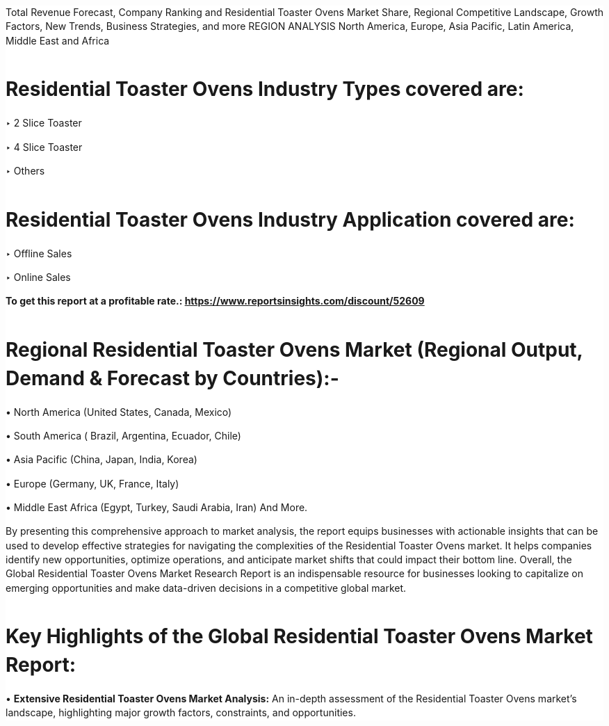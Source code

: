 <td>Total Revenue Forecast, Company Ranking and Residential Toaster Ovens Market Share, Regional Competitive Landscape, Growth Factors, New Trends, Business Strategies, and more</td>
</tr>
<tr>
<td>REGION ANALYSIS</td>
<td>North America, Europe, Asia Pacific, Latin America, Middle East and Africa</td>
</tr>
</table>

# <strong>Residential Toaster Ovens Industry Types covered are:</strong>

‣ 2 Slice Toaster

‣ 4 Slice Toaster

‣ Others

# <strong>Residential Toaster Ovens Industry Application covered are:</strong>

‣ Offline Sales

‣ Online Sales

<strong>To get this report at a profitable rate.: <a href=https://www.reportsinsights.com/discount/52609>https://www.reportsinsights.com/discount/52609</a></strong></font>

# <strong>Regional Residential Toaster Ovens Market (Regional Output, Demand &amp; Forecast by Countries):-</strong>

• North America (United States, Canada, Mexico)

• South America ( Brazil, Argentina, Ecuador, Chile)

• Asia Pacific (China, Japan, India, Korea)

• Europe (Germany, UK, France, Italy)

• Middle East Africa (Egypt, Turkey, Saudi Arabia, Iran) And More.

By presenting this comprehensive approach to market analysis, the report equips businesses with actionable insights that can be used to develop effective strategies for navigating the complexities of the Residential Toaster Ovens market. It helps companies identify new opportunities, optimize operations, and anticipate market shifts that could impact their bottom line. Overall, the Global Residential Toaster Ovens Market Research Report is an indispensable resource for businesses looking to capitalize on emerging opportunities and make data-driven decisions in a competitive global market.

# <strong>Key Highlights of the Global Residential Toaster Ovens Market Report:</strong>

• <strong>Extensive Residential Toaster Ovens Market Analysis:</strong> An in-depth assessment of the Residential Toaster Ovens market’s landscape, highlighting major growth factors, constraints, and opportunities.
